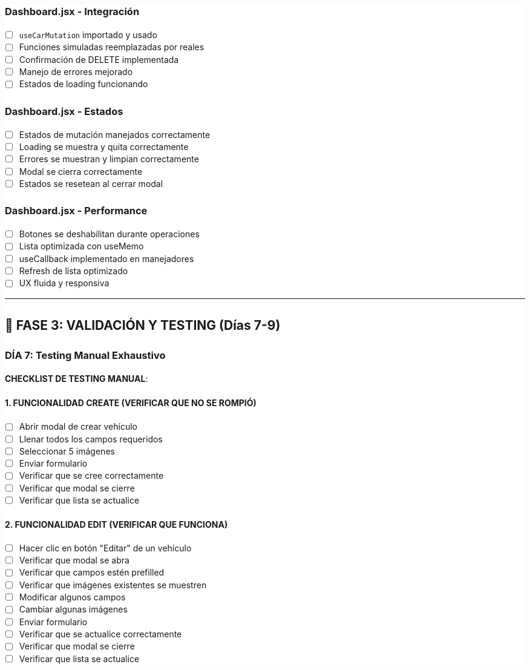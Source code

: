 ### **Dashboard.jsx - Integración**
- [ ] `useCarMutation` importado y usado
- [ ] Funciones simuladas reemplazadas por reales
- [ ] Confirmación de DELETE implementada
- [ ] Manejo de errores mejorado
- [ ] Estados de loading funcionando

### **Dashboard.jsx - Estados**
- [ ] Estados de mutación manejados correctamente
- [ ] Loading se muestra y quita correctamente
- [ ] Errores se muestran y limpian correctamente
- [ ] Modal se cierra correctamente
- [ ] Estados se resetean al cerrar modal

### **Dashboard.jsx - Performance**
- [ ] Botones se deshabilitan durante operaciones
- [ ] Lista optimizada con useMemo
- [ ] useCallback implementado en manejadores
- [ ] Refresh de lista optimizado
- [ ] UX fluida y responsiva

---

## 🚀 **FASE 3: VALIDACIÓN Y TESTING (Días 7-9)**

### **DÍA 7: Testing Manual Exhaustivo**

**CHECKLIST DE TESTING MANUAL**:

#### **1. FUNCIONALIDAD CREATE (VERIFICAR QUE NO SE ROMPIÓ)**
- [ ] Abrir modal de crear vehículo
- [ ] Llenar todos los campos requeridos
- [ ] Seleccionar 5 imágenes
- [ ] Enviar formulario
- [ ] Verificar que se cree correctamente
- [ ] Verificar que modal se cierre
- [ ] Verificar que lista se actualice

#### **2. FUNCIONALIDAD EDIT (VERIFICAR QUE FUNCIONA)**
- [ ] Hacer clic en botón "Editar" de un vehículo
- [ ] Verificar que modal se abra
- [ ] Verificar que campos estén prefilled
- [ ] Verificar que imágenes existentes se muestren
- [ ] Modificar algunos campos
- [ ] Cambiar algunas imágenes
- [ ] Enviar formulario
- [ ] Verificar que se actualice correctamente
- [ ] Verificar que modal se cierre
- [ ] Verificar que lista se actualice
